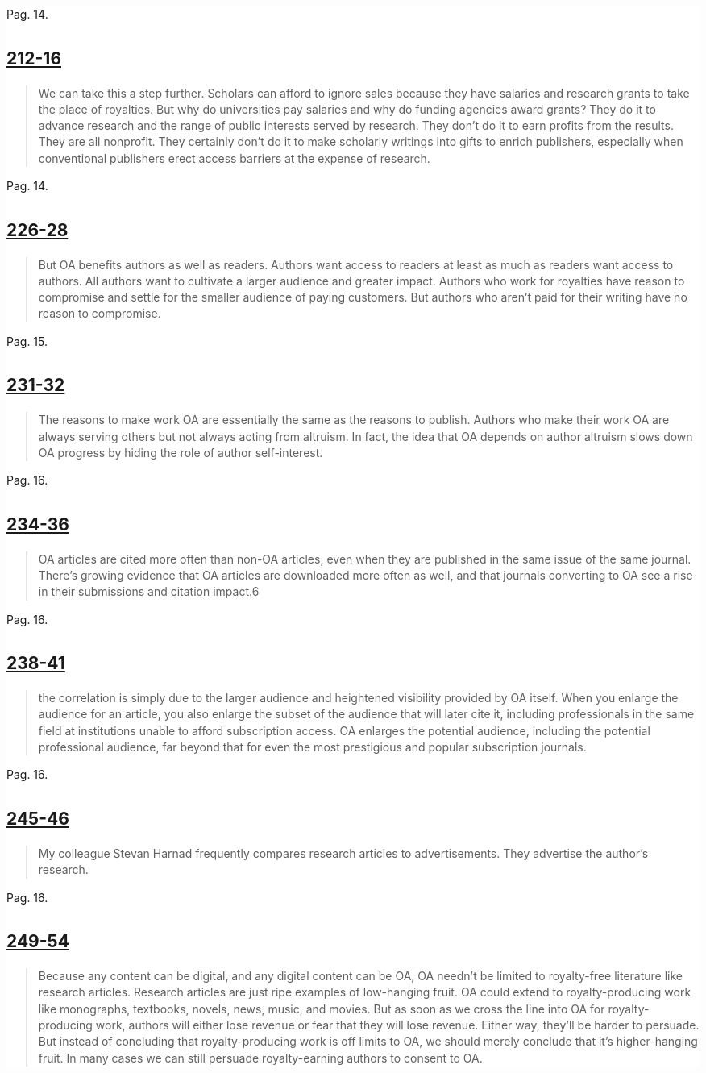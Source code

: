 Pag. 14.

## <a name="212-16">[212-16](#212-16)</a>
>We can take this a step further. Scholars can afford to ignore sales because they have salaries and research grants to take the place of royalties. But why do universities pay salaries and why do funding agencies award grants? They do it to advance research and the range of public interests served by research. They don’t do it to earn profits from the results. They are all nonprofit. They certainly don’t do it to make scholarly writings into gifts to enrich publishers, especially when conventional publishers erect access barriers at the expense of research.

Pag. 14.

## <a name="226-28">[226-28](#226-28)</a>
>But OA benefits authors as well as readers. Authors want access to readers at least as much as readers want access to authors. All authors want to cultivate a larger audience and greater impact. Authors who work for royalties have reason to compromise and settle for the smaller audience of paying customers. But authors who aren’t paid for their writing have no reason to compromise.

Pag. 15.

## <a name="231-32">[231-32](#231-32)</a>
>The reasons to make work OA are essentially the same as the reasons to publish. Authors who make their work OA are always serving others but not always acting from altruism. In fact, the idea that OA depends on author altruism slows down OA progress by hiding the role of author self-interest.

Pag. 16.

## <a name="234-36">[234-36](#234-36)</a>
>OA articles are cited more often than non-OA articles, even when they are published in the same issue of the same journal. There’s growing evidence that OA articles are downloaded more often as well, and that journals converting to OA see a rise in their submissions and citation impact.6

Pag. 16.

## <a name="238-41">[238-41](#238-41)</a>
>the correlation is simply due to the larger audience and heightened visibility provided by OA itself. When you enlarge the audience for an article, you also enlarge the subset of the audience that will later cite it, including professionals in the same field at institutions unable to afford subscription access. OA enlarges the potential audience, including the potential professional audience, far beyond that for even the most prestigious and popular subscription journals.

Pag. 16.

## <a name="245-46">[245-46](#245-46)</a>
>My colleague Stevan Harnad frequently compares research articles to advertisements. They advertise the author’s research.

Pag. 16.

## <a name="249-54">[249-54](#249-54)</a>
>Because any content can be digital, and any digital content can be OA, OA needn’t be limited to royalty-free literature like research articles. Research articles are just ripe examples of low-hanging fruit. OA could extend to royalty-producing work like monographs, textbooks, novels, news, music, and movies. But as soon as we cross the line into OA for royalty-producing work, authors will either lose revenue or fear that they will lose revenue. Either way, they’ll be harder to persuade. But instead of concluding that royalty-producing work is off limits to OA, we should merely conclude that it’s higher-hanging fruit. In many cases we can still persuade royalty-earning authors to consent to OA.
